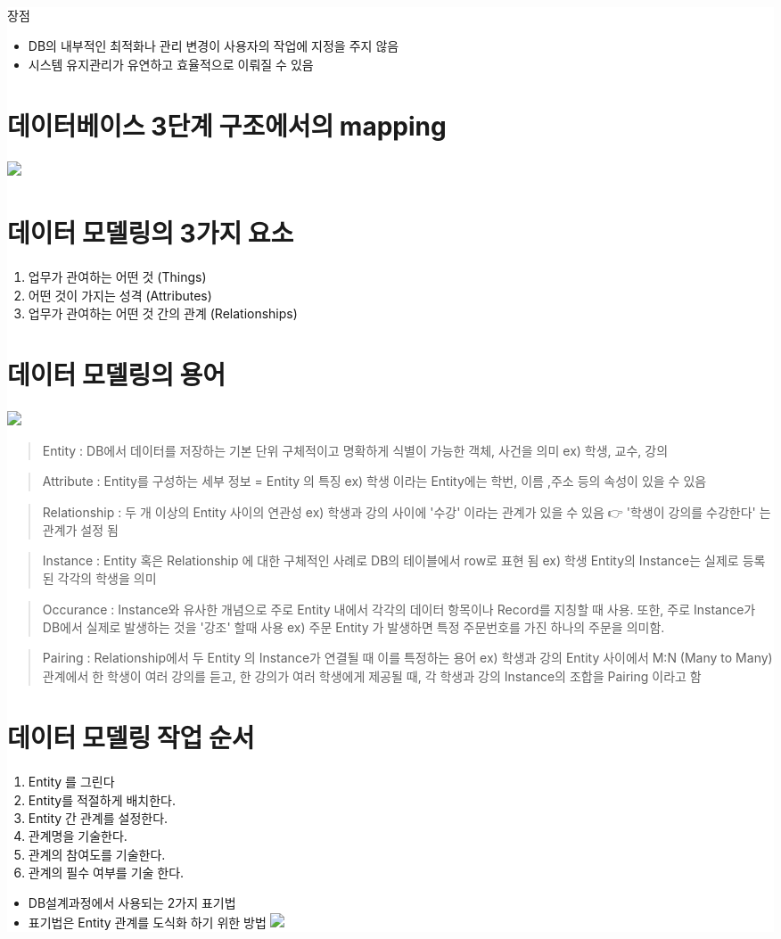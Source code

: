 장점
- DB의 내부적인 최적화나 관리 변경이 사용자의 작업에 지정을 주지 않음
- 시스템 유지관리가 유연하고 효율적으로 이뤄질 수 있음

# 데이터베이스 3단계 구조에서의 mapping
![](https://i.imgur.com/RHImK7O.png)

# 데이터 모델링의 3가지 요소
1. 업무가 관여하는 어떤 것 (Things)
2. 어떤 것이 가지는 성격 (Attributes)
3. 업무가 관여하는 어떤 것 간의 관계 (Relationships)

# 데이터 모델링의 용어
![](https://i.imgur.com/xhhLpyl.png)

> Entity : DB에서 데이터를 저장하는 기본 단위
> 구체적이고 명확하게 식별이 가능한 객체, 사건을 의미
> ex) 학생, 교수, 강의

> Attribute : Entity를 구성하는 세부 정보 = Entity 의 특징
> ex) 학생 이라는 Entity에는 학번, 이름 ,주소 등의 속성이 있을 수 있음

> Relationship : 두 개 이상의 Entity 사이의 연관성
> ex) 학생과 강의 사이에 '수강' 이라는 관계가 있을 수 있음 👉 '학생이 강의를 수강한다' 는 관계가 설정 됨

> Instance : Entity 혹은 Relationship 에 대한 구체적인 사례로 DB의 테이블에서 row로 표현 됨
> ex) 학생 Entity의 Instance는 실제로 등록된 각각의 학생을 의미

> Occurance : Instance와 유사한 개념으로 주로 Entity 내에서 각각의 데이터 항목이나 Record를 지칭할 때 사용.
> 또한, 주로 Instance가 DB에서 실제로 발생하는 것을 '강조' 할때 사용
> ex) 주문 Entity 가 발생하면 특정 주문번호를 가진 하나의 주문을 의미함. 

> Pairing : Relationship에서 두 Entity 의 Instance가 연결될 때 이를 특정하는 용어
> ex) 학생과 강의 Entity 사이에서 M:N (Many to Many) 관계에서 한 학생이 여러 강의를 듣고, 한 강의가 여러 학생에게 제공될 때, 각 학생과 강의 Instance의 조합을 Pairing 이라고 함



# 데이터 모델링 작업 순서
1. Entity 를 그린다
2. Entity를 적절하게 배치한다.
3. Entity 간 관계를 설정한다.
4. 관계명을 기술한다.
5. 관계의 참여도를 기술한다.
6. 관계의 필수 여부를 기술 한다.

- DB설계과정에서 사용되는 2가지 표기법
- 표기법은 Entity 관계를 도식화 하기 위한 방법
![](https://i.imgur.com/Ewukgue.png)
